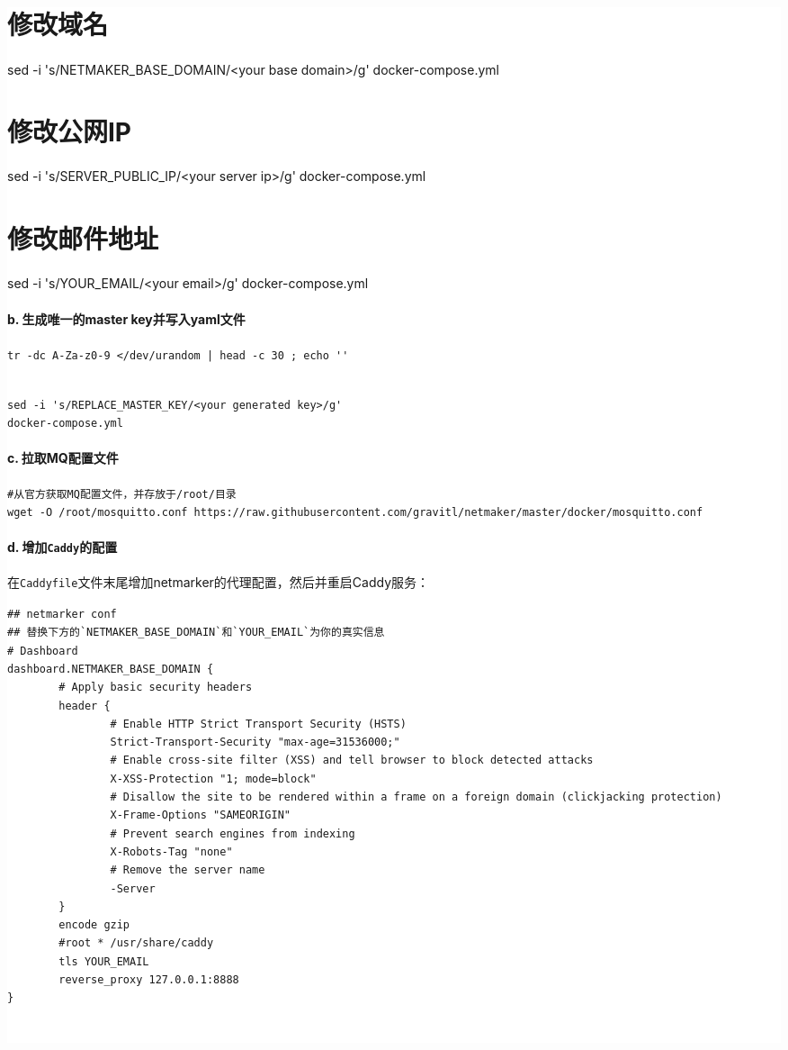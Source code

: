 # 修改域名
sed -i 's/NETMAKER_BASE_DOMAIN/&lt;your base domain&gt;/g' docker-compose.yml

# 修改公网IP
sed -i 's/SERVER_PUBLIC_IP/&lt;your server ip&gt;/g' docker-compose.yml

# 修改邮件地址
sed -i 's/YOUR_EMAIL/&lt;your email&gt;/g' docker-compose.yml

</code></pre>
<h4>b. 生成唯一的master key并写入yaml文件</h4>
<pre><code class="language-bash">tr -dc A-Za-z0-9 &lt;/dev/urandom | head -c 30 ; echo ''

sed -i 's/REPLACE_MASTER_KEY/&lt;your generated key&gt;/g' docker-compose.yml
</code></pre>
<h4>c. 拉取MQ配置文件</h4>
<pre><code class="language-bash">#从官方获取MQ配置文件，并存放于/root/目录
wget -O /root/mosquitto.conf https://raw.githubusercontent.com/gravitl/netmaker/master/docker/mosquitto.conf
</code></pre>
<h4>d. 增加<code>Caddy</code>的配置</h4>
<p>在<code>Caddyfile</code>文件末尾增加netmarker的代理配置，然后并重启Caddy服务：</p>
<pre><code class="language-bash">## netmarker conf
## 替换下方的`NETMAKER_BASE_DOMAIN`和`YOUR_EMAIL`为你的真实信息
# Dashboard
dashboard.NETMAKER_BASE_DOMAIN {
        # Apply basic security headers
        header {
                # Enable HTTP Strict Transport Security (HSTS)
                Strict-Transport-Security &quot;max-age=31536000;&quot;
                # Enable cross-site filter (XSS) and tell browser to block detected attacks
                X-XSS-Protection &quot;1; mode=block&quot;
                # Disallow the site to be rendered within a frame on a foreign domain (clickjacking protection)
                X-Frame-Options &quot;SAMEORIGIN&quot;
                # Prevent search engines from indexing
                X-Robots-Tag &quot;none&quot;
                # Remove the server name
                -Server
        }
        encode gzip
        #root * /usr/share/caddy
        tls YOUR_EMAIL
        reverse_proxy 127.0.0.1:8888
}

